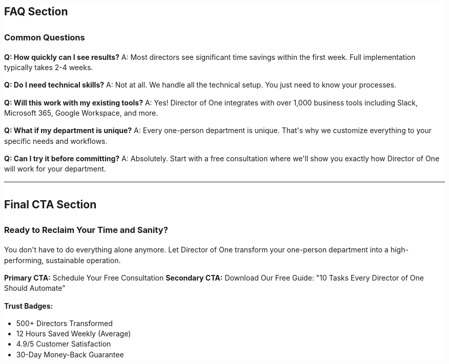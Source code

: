 
## FAQ Section

### Common Questions

**Q: How quickly can I see results?**
A: Most directors see significant time savings within the first week. Full implementation typically takes 2-4 weeks.

**Q: Do I need technical skills?**
A: Not at all. We handle all the technical setup. You just need to know your processes.

**Q: Will this work with my existing tools?**
A: Yes! Director of One integrates with over 1,000 business tools including Slack, Microsoft 365, Google Workspace, and more.

**Q: What if my department is unique?**
A: Every one-person department is unique. That's why we customize everything to your specific needs and workflows.

**Q: Can I try it before committing?**
A: Absolutely. Start with a free consultation where we'll show you exactly how Director of One will work for your department.

---

## Final CTA Section

### Ready to Reclaim Your Time and Sanity?

You don't have to do everything alone anymore. Let Director of One transform your one-person department into a high-performing, sustainable operation.

**Primary CTA:** Schedule Your Free Consultation
**Secondary CTA:** Download Our Free Guide: "10 Tasks Every Director of One Should Automate"

**Trust Badges:**
- 500+ Directors Transformed
- 12 Hours Saved Weekly (Average)
- 4.9/5 Customer Satisfaction
- 30-Day Money-Back Guarantee 